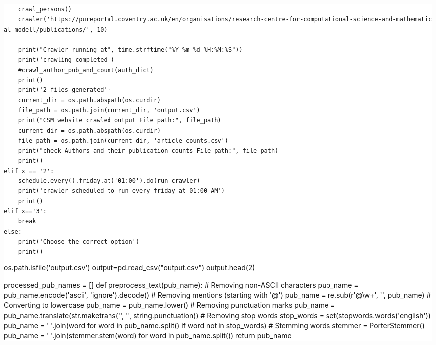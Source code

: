         crawl_persons()
        crawler('https://pureportal.coventry.ac.uk/en/organisations/research-centre-for-computational-science-and-mathematical-modell/publications/', 10)

        print("Crawler running at", time.strftime("%Y-%m-%d %H:%M:%S"))
        print('crawling completed')
        #crawl_author_pub_and_count(auth_dict)
        print()
        print('2 files generated')
        current_dir = os.path.abspath(os.curdir)
        file_path = os.path.join(current_dir, 'output.csv')
        print("CSM website crawled output File path:", file_path)
        current_dir = os.path.abspath(os.curdir)
        file_path = os.path.join(current_dir, 'article_counts.csv')
        print("check Authors and their publication counts File path:", file_path)
        print()
    elif x == '2':
        schedule.every().friday.at('01:00').do(run_crawler)
        print('crawler scheduled to run every friday at 01:00 AM')
        print()
    elif x=='3':
        break
    else:
        print('Choose the correct option')
        print()
		
os.path.isfile('output.csv')
output=pd.read_csv("output.csv") 
output.head(2)


processed_pub_names = []
def preprocess_text(pub_name):
    # Removing non-ASCII characters
    pub_name = pub_name.encode('ascii', 'ignore').decode()
    # Removing mentions (starting with '@')
    pub_name = re.sub(r'@\w+', '', pub_name)
    # Converting to lowercase
    pub_name = pub_name.lower()
    # Removing punctuation marks
    pub_name = pub_name.translate(str.maketrans('', '', string.punctuation))
    # Removing stop words
    stop_words = set(stopwords.words('english'))
    pub_name = ' '.join(word for word in pub_name.split() if word not in stop_words)
    # Stemming words
    stemmer = PorterStemmer()
    pub_name = ' '.join(stemmer.stem(word) for word in pub_name.split())
    return pub_name
